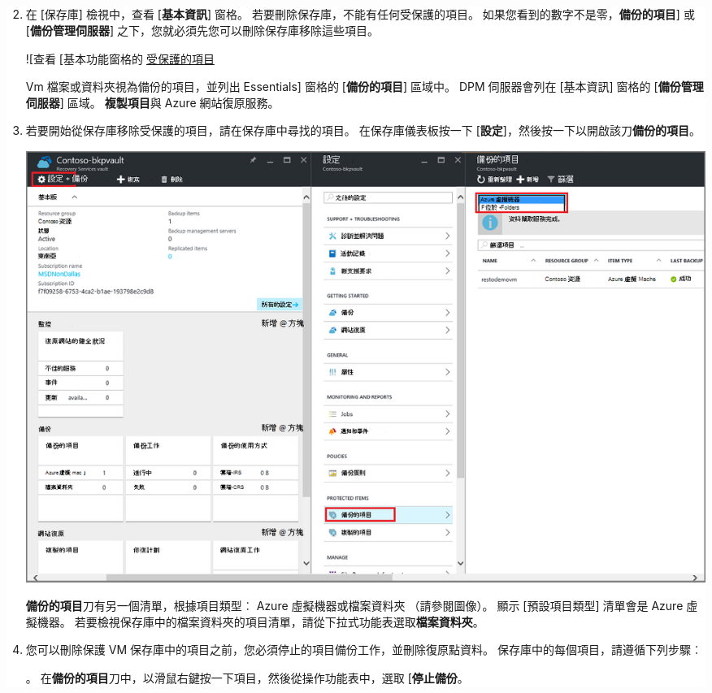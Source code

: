 2. 在 [保存庫] 檢視中，查看 [**基本資訊**] 窗格。 若要刪除保存庫，不能有任何受保護的項目。 如果您看到的數字不是零，**備份的項目**] 或 [**備份管理伺服器**] 之下，您就必須先您可以刪除保存庫移除這些項目。

    ![查看 [基本功能窗格的 [受保護的項目](./media/backup-azure-delete-vault/contoso-bkpvault-settings.png)

    Vm 檔案或資料夾視為備份的項目，並列出 Essentials] 窗格的 [**備份的項目**] 區域中。 DPM 伺服器會列在 [基本資訊] 窗格的 [**備份管理伺服器**] 區域。 **複製項目**與 Azure 網站復原服務。

3. 若要開始從保存庫移除受保護的項目，請在保存庫中尋找的項目。 在保存庫儀表板按一下 [**設定**]，然後按一下以開啟該刀**備份的項目**。

    ![從清單中選擇保存庫](./media/backup-azure-delete-vault/open-settings-and-backup-items.png)

    **備份的項目**刀有另一個清單，根據項目類型︰ Azure 虛擬機器或檔案資料夾 （請參閱圖像）。 顯示 [預設項目類型] 清單會是 Azure 虛擬機器。 若要檢視保存庫中的檔案資料夾的項目清單，請從下拉式功能表選取**檔案資料夾**。

4. 您可以刪除保護 VM 保存庫中的項目之前，您必須停止的項目備份工作，並刪除復原點資料。 保存庫中的每個項目，請遵循下列步驟︰

    。 在**備份的項目**刀中，以滑鼠右鍵按一下項目，然後從操作功能表中，選取 [**停止備份**。
